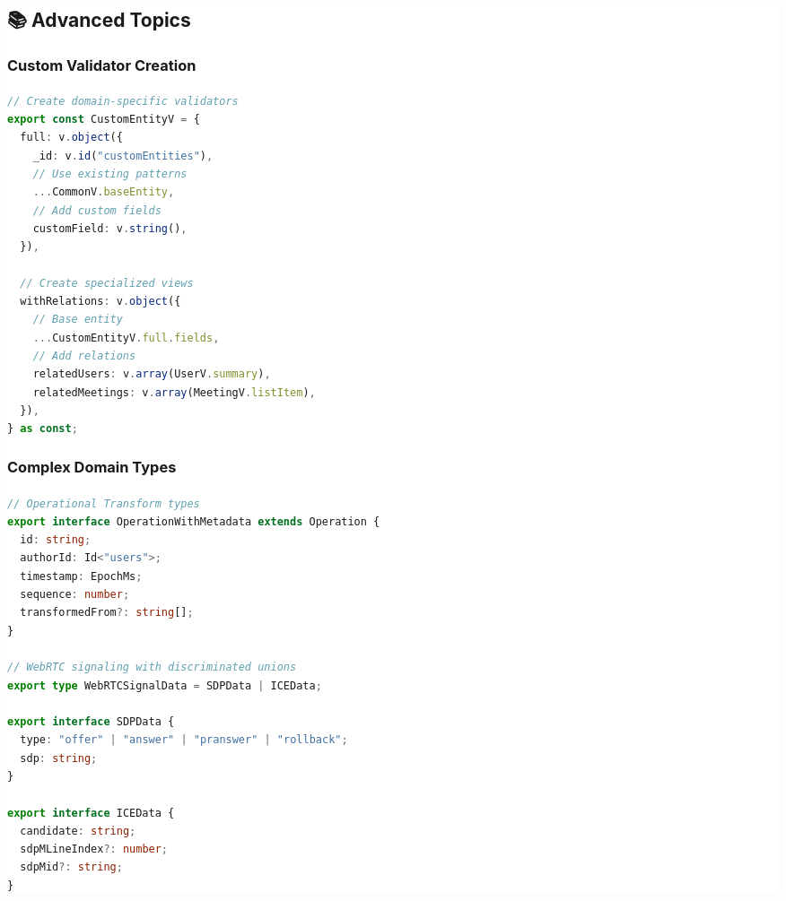 ## 📚 Advanced Topics

### Custom Validator Creation

```typescript
// Create domain-specific validators
export const CustomEntityV = {
  full: v.object({
    _id: v.id("customEntities"),
    // Use existing patterns
    ...CommonV.baseEntity,
    // Add custom fields
    customField: v.string(),
  }),

  // Create specialized views
  withRelations: v.object({
    // Base entity
    ...CustomEntityV.full.fields,
    // Add relations
    relatedUsers: v.array(UserV.summary),
    relatedMeetings: v.array(MeetingV.listItem),
  }),
} as const;
```

### Complex Domain Types

```typescript
// Operational Transform types
export interface OperationWithMetadata extends Operation {
  id: string;
  authorId: Id<"users">;
  timestamp: EpochMs;
  sequence: number;
  transformedFrom?: string[];
}

// WebRTC signaling with discriminated unions
export type WebRTCSignalData = SDPData | ICEData;

export interface SDPData {
  type: "offer" | "answer" | "pranswer" | "rollback";
  sdp: string;
}

export interface ICEData {
  candidate: string;
  sdpMLineIndex?: number;
  sdpMid?: string;
}
```
